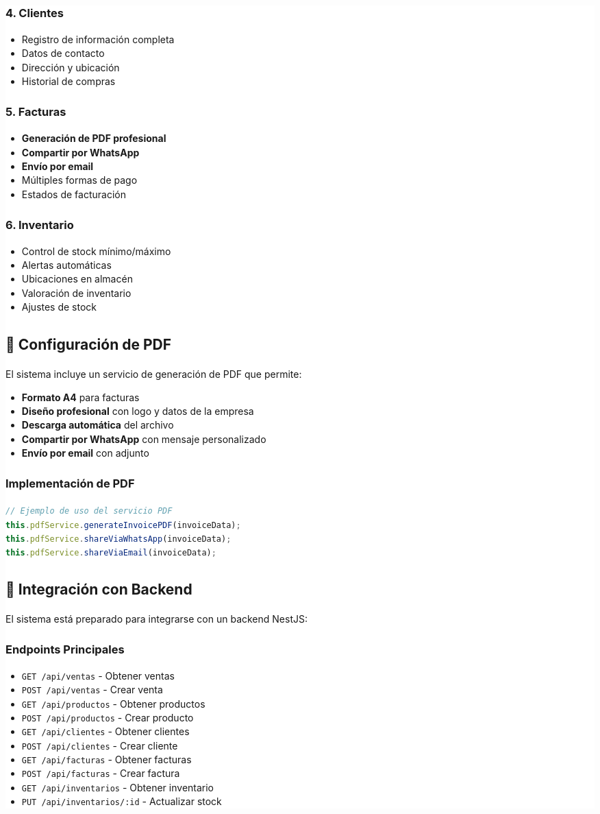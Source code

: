### 4. Clientes
- Registro de información completa
- Datos de contacto
- Dirección y ubicación
- Historial de compras

### 5. Facturas
- **Generación de PDF profesional**
- **Compartir por WhatsApp**
- **Envío por email**
- Múltiples formas de pago
- Estados de facturación

### 6. Inventario
- Control de stock mínimo/máximo
- Alertas automáticas
- Ubicaciones en almacén
- Valoración de inventario
- Ajustes de stock

## 🔧 Configuración de PDF

El sistema incluye un servicio de generación de PDF que permite:

- **Formato A4** para facturas
- **Diseño profesional** con logo y datos de la empresa
- **Descarga automática** del archivo
- **Compartir por WhatsApp** con mensaje personalizado
- **Envío por email** con adjunto

### Implementación de PDF

```typescript
// Ejemplo de uso del servicio PDF
this.pdfService.generateInvoicePDF(invoiceData);
this.pdfService.shareViaWhatsApp(invoiceData);
this.pdfService.shareViaEmail(invoiceData);
```

## 🔌 Integración con Backend

El sistema está preparado para integrarse con un backend NestJS:

### Endpoints Principales
- `GET /api/ventas` - Obtener ventas
- `POST /api/ventas` - Crear venta
- `GET /api/productos` - Obtener productos
- `POST /api/productos` - Crear producto
- `GET /api/clientes` - Obtener clientes
- `POST /api/clientes` - Crear cliente
- `GET /api/facturas` - Obtener facturas
- `POST /api/facturas` - Crear factura
- `GET /api/inventarios` - Obtener inventario
- `PUT /api/inventarios/:id` - Actualizar stock
